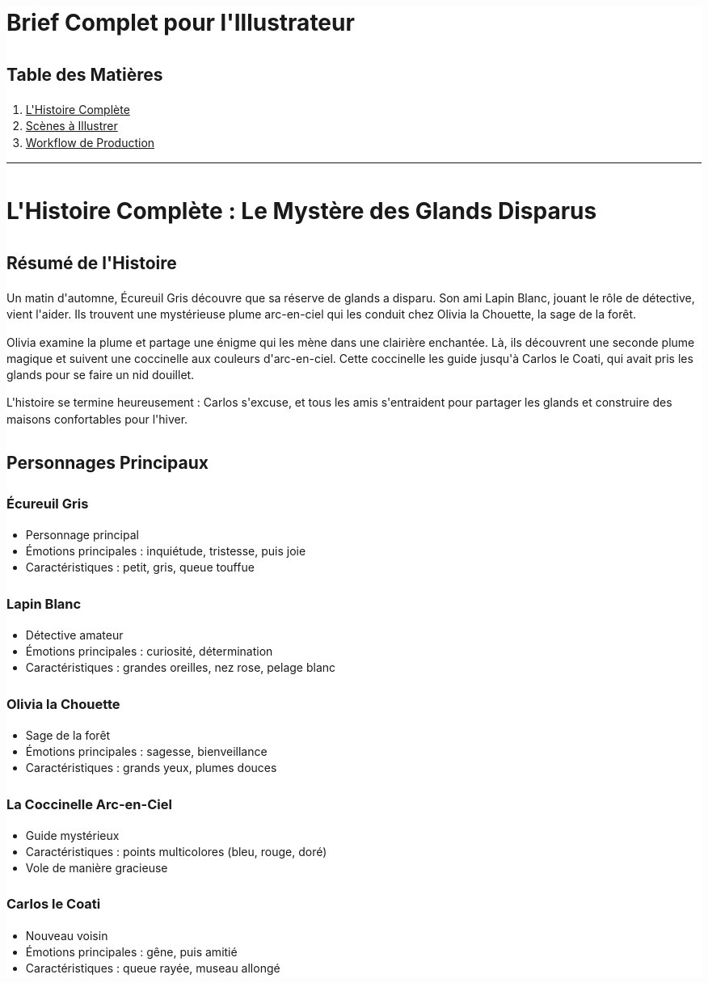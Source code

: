 # Brief Complet pour l'Illustrateur

## Table des Matières
1. [L'Histoire Complète](#lhistoire-complète--le-mystère-des-glands-disparus)
2. [Scènes à Illustrer](#scènes-à-illustrer--le-mystère-des-glands-disparus)
3. [Workflow de Production](#workflow-de-production-des-illustrations)

---

# L'Histoire Complète : Le Mystère des Glands Disparus

## Résumé de l'Histoire

Un matin d'automne, Écureuil Gris découvre que sa réserve de glands a disparu. Son ami Lapin Blanc, jouant le rôle de détective, vient l'aider. Ils trouvent une mystérieuse plume arc-en-ciel qui les conduit chez Olivia la Chouette, la sage de la forêt.

Olivia examine la plume et partage une énigme qui les mène dans une clairière enchantée. Là, ils découvrent une seconde plume magique et suivent une coccinelle aux couleurs d'arc-en-ciel. Cette coccinelle les guide jusqu'à Carlos le Coati, qui avait pris les glands pour se faire un nid douillet.

L'histoire se termine heureusement : Carlos s'excuse, et tous les amis s'entraident pour partager les glands et construire des maisons confortables pour l'hiver.

## Personnages Principaux

### Écureuil Gris
- Personnage principal
- Émotions principales : inquiétude, tristesse, puis joie
- Caractéristiques : petit, gris, queue touffue

### Lapin Blanc
- Détective amateur
- Émotions principales : curiosité, détermination
- Caractéristiques : grandes oreilles, nez rose, pelage blanc

### Olivia la Chouette
- Sage de la forêt
- Émotions principales : sagesse, bienveillance
- Caractéristiques : grands yeux, plumes douces

### La Coccinelle Arc-en-Ciel
- Guide mystérieux
- Caractéristiques : points multicolores (bleu, rouge, doré)
- Vole de manière gracieuse

### Carlos le Coati
- Nouveau voisin
- Émotions principales : gêne, puis amitié
- Caractéristiques : queue rayée, museau allongé
